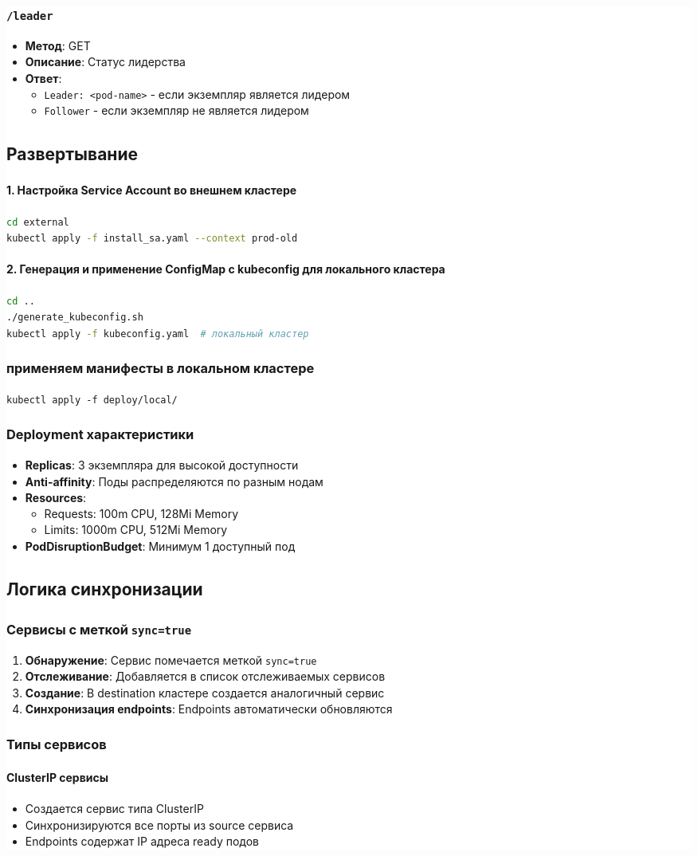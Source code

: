 ### `/leader`
- **Метод**: GET
- **Описание**: Статус лидерства
- **Ответ**:
  - `Leader: <pod-name>` - если экземпляр является лидером
  - `Follower` - если экземпляр не является лидером

## Развертывание

#### 1. Настройка Service Account во внешнем кластере

```bash
cd external
kubectl apply -f install_sa.yaml --context prod-old
```

#### 2. Генерация и применение ConfigMap с kubeconfig для локального кластера

```bash
cd ..
./generate_kubeconfig.sh
kubectl apply -f kubeconfig.yaml  # локальный кластер
```

### применяем манифесты в локальном кластере

```
kubectl apply -f deploy/local/
```

### Deployment характеристики

- **Replicas**: 3 экземпляра для высокой доступности
- **Anti-affinity**: Поды распределяются по разным нодам
- **Resources**:
  - Requests: 100m CPU, 128Mi Memory
  - Limits: 1000m CPU, 512Mi Memory
- **PodDisruptionBudget**: Минимум 1 доступный под

## Логика синхронизации

### Сервисы с меткой `sync=true`

1. **Обнаружение**: Сервис помечается меткой `sync=true`
2. **Отслеживание**: Добавляется в список отслеживаемых сервисов
3. **Создание**: В destination кластере создается аналогичный сервис
4. **Синхронизация endpoints**: Endpoints автоматически обновляются

### Типы сервисов

#### ClusterIP сервисы
- Создается сервис типа ClusterIP
- Синхронизируются все порты из source сервиса
- Endpoints содержат IP адреса ready подов
